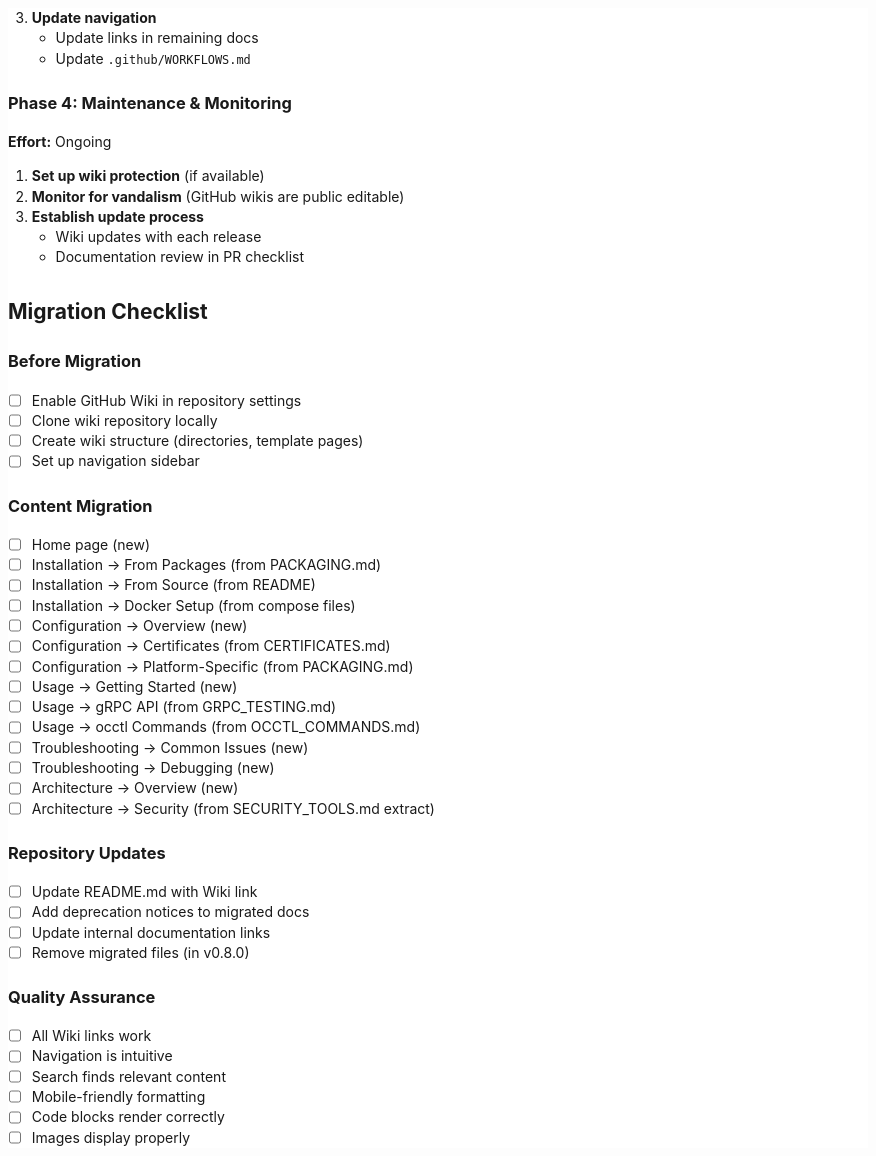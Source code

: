 3. **Update navigation**
   - Update links in remaining docs
   - Update `.github/WORKFLOWS.md`

### Phase 4: Maintenance & Monitoring
**Effort:** Ongoing

1. **Set up wiki protection** (if available)
2. **Monitor for vandalism** (GitHub wikis are public editable)
3. **Establish update process**
   - Wiki updates with each release
   - Documentation review in PR checklist

## Migration Checklist

### Before Migration
- [ ] Enable GitHub Wiki in repository settings
- [ ] Clone wiki repository locally
- [ ] Create wiki structure (directories, template pages)
- [ ] Set up navigation sidebar

### Content Migration
- [ ] Home page (new)
- [ ] Installation → From Packages (from PACKAGING.md)
- [ ] Installation → From Source (from README)
- [ ] Installation → Docker Setup (from compose files)
- [ ] Configuration → Overview (new)
- [ ] Configuration → Certificates (from CERTIFICATES.md)
- [ ] Configuration → Platform-Specific (from PACKAGING.md)
- [ ] Usage → Getting Started (new)
- [ ] Usage → gRPC API (from GRPC_TESTING.md)
- [ ] Usage → occtl Commands (from OCCTL_COMMANDS.md)
- [ ] Troubleshooting → Common Issues (new)
- [ ] Troubleshooting → Debugging (new)
- [ ] Architecture → Overview (new)
- [ ] Architecture → Security (from SECURITY_TOOLS.md extract)

### Repository Updates
- [ ] Update README.md with Wiki link
- [ ] Add deprecation notices to migrated docs
- [ ] Update internal documentation links
- [ ] Remove migrated files (in v0.8.0)

### Quality Assurance
- [ ] All Wiki links work
- [ ] Navigation is intuitive
- [ ] Search finds relevant content
- [ ] Mobile-friendly formatting
- [ ] Code blocks render correctly
- [ ] Images display properly
